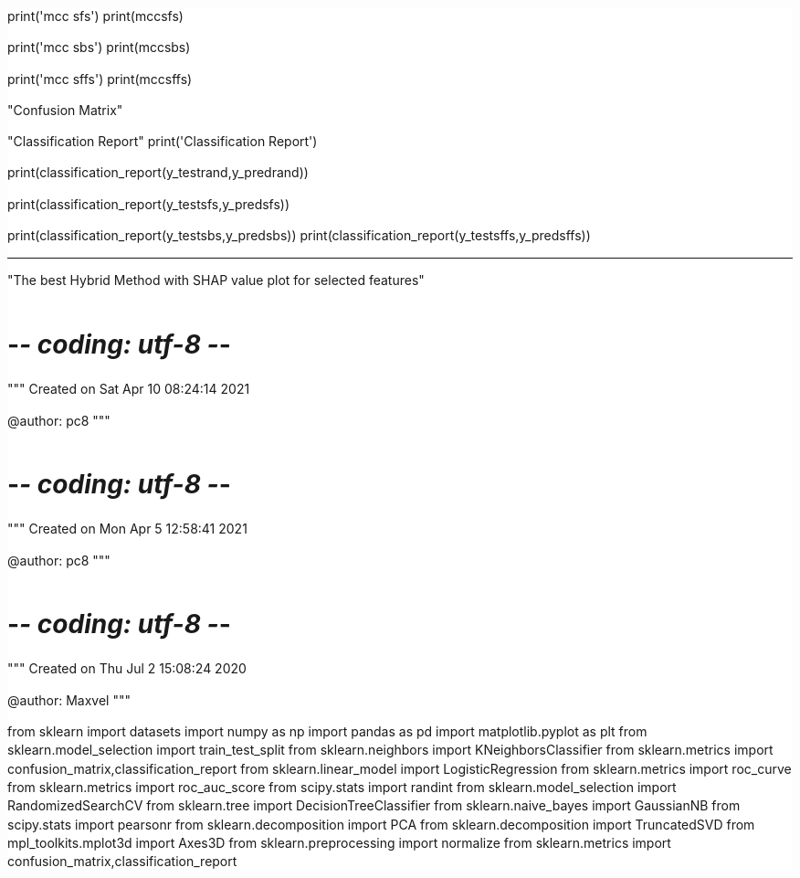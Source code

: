 
print('mcc sfs')
print(mccsfs)

print('mcc sbs')
print(mccsbs)

print('mcc sffs')
print(mccsffs)



"Confusion Matrix"

"Classification Report"
print('Classification Report')

print(classification_report(y_testrand,y_predrand))

print(classification_report(y_testsfs,y_predsfs))

print(classification_report(y_testsbs,y_predsbs))
print(classification_report(y_testsffs,y_predsffs))
***********************************************************************

"The best Hybrid Method with SHAP value plot for selected features"
# -*- coding: utf-8 -*-
"""
Created on Sat Apr 10 08:24:14 2021

@author: pc8
"""
# -*- coding: utf-8 -*-
"""
Created on Mon Apr  5 12:58:41 2021

@author: pc8
"""
# -*- coding: utf-8 -*-
"""
Created on Thu Jul  2 15:08:24 2020

@author: Maxvel
"""

from sklearn import datasets
import numpy as np
import pandas as pd
import matplotlib.pyplot as plt
from sklearn.model_selection import train_test_split
from sklearn.neighbors import KNeighborsClassifier
from sklearn.metrics import confusion_matrix,classification_report
from sklearn.linear_model import LogisticRegression
from sklearn.metrics import roc_curve
from sklearn.metrics import roc_auc_score
from scipy.stats import randint
from sklearn.model_selection import RandomizedSearchCV
from sklearn.tree import DecisionTreeClassifier
from sklearn.naive_bayes import GaussianNB
from scipy.stats import pearsonr
from sklearn.decomposition import PCA
from sklearn.decomposition import TruncatedSVD
from mpl_toolkits.mplot3d import Axes3D
from sklearn.preprocessing import normalize
from sklearn.metrics import confusion_matrix,classification_report